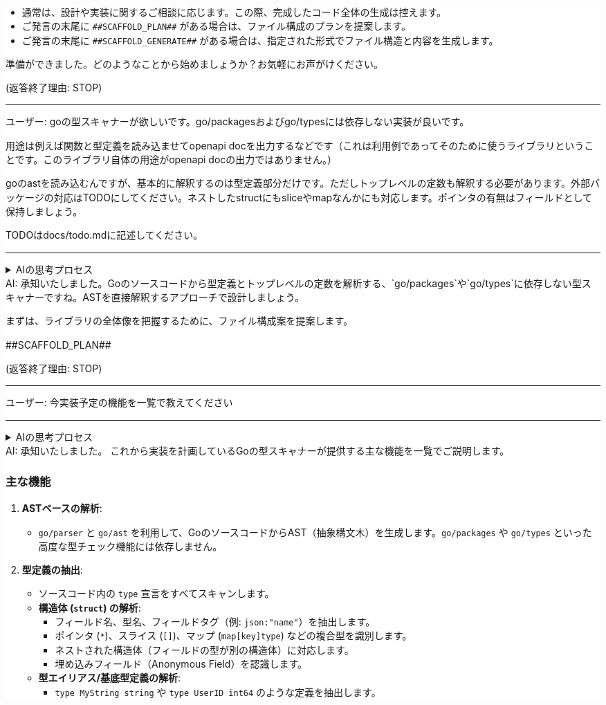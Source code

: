 -   通常は、設計や実装に関するご相談に応じます。この際、完成したコード全体の生成は控えます。
-   ご発言の末尾に `##SCAFFOLD_PLAN##` がある場合は、ファイル構成のプランを提案します。
-   ご発言の末尾に `##SCAFFOLD_GENERATE##` がある場合は、指定された形式でファイル構造と内容を生成します。

準備ができました。どのようなことから始めましょうか？お気軽にお声がけください。

(返答終了理由: STOP)

---

ユーザー:
goの型スキャナーが欲しいです。go/packagesおよびgo/typesには依存しない実装が良いです。

用途は例えば関数と型定義を読み込ませてopenapi docを出力するなどです（これは利用例であってそのために使うライブラリということです。このライブラリ自体の用途がopenapi docの出力ではありません。）

goのastを読み込むんですが、基本的に解釈するのは型定義部分だけです。ただしトップレベルの定数も解釈する必要があります。外部パッケージの対応はTODOにしてください。ネストしたstructにもsliceやmapなんかにも対応します。ポインタの有無はフィールドとして保持しましょう。

TODOはdocs/todo.mdに記述してください。

---

<details><summary>AIの思考プロセス</summary></details>
AI:
承知いたしました。Goのソースコードから型定義とトップレベルの定数を解析する、`go/packages`や`go/types`に依存しない型スキャナーですね。ASTを直接解釈するアプローチで設計しましょう。

まずは、ライブラリの全体像を把握するために、ファイル構成案を提案します。

##SCAFFOLD_PLAN##

(返答終了理由: STOP)

---

ユーザー:
今実装予定の機能を一覧で教えてください

---

<details><summary>AIの思考プロセス</summary></details>
AI:
承知いたしました。
これから実装を計画しているGoの型スキャナーが提供する主な機能を一覧でご説明します。

### 主な機能

1.  **ASTベースの解析**:
    *   `go/parser` と `go/ast` を利用して、GoのソースコードからAST（抽象構文木）を生成します。`go/packages` や `go/types` といった高度な型チェック機能には依存しません。

2.  **型定義の抽出**:
    *   ソースコード内の `type` 宣言をすべてスキャンします。
    *   **構造体 (`struct`) の解析**:
        *   フィールド名、型名、フィールドタグ（例: `json:"name"`）を抽出します。
        *   ポインタ (`*`)、スライス (`[]`)、マップ (`map[key]type`) などの複合型を識別します。
        *   ネストされた構造体（フィールドの型が別の構造体）に対応します。
        *   埋め込みフィールド（Anonymous Field）を認識します。
    *   **型エイリアス/基底型定義の解析**:
        *   `type MyString string` や `type UserID int64` のような定義を抽出します。
